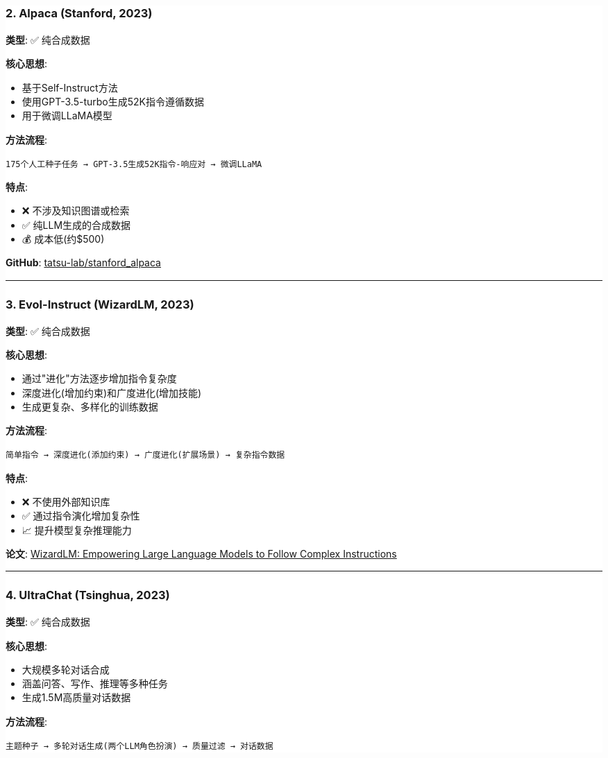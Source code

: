 ### 2. **Alpaca** (Stanford, 2023)

**类型**: ✅ 纯合成数据

**核心思想**:
- 基于Self-Instruct方法
- 使用GPT-3.5-turbo生成52K指令遵循数据
- 用于微调LLaMA模型

**方法流程**:
```
175个人工种子任务 → GPT-3.5生成52K指令-响应对 → 微调LLaMA
```

**特点**:
- ❌ 不涉及知识图谱或检索
- ✅ 纯LLM生成的合成数据
- 💰 成本低(约$500)

**GitHub**: [tatsu-lab/stanford_alpaca](https://github.com/tatsu-lab/stanford_alpaca)

---

### 3. **Evol-Instruct** (WizardLM, 2023)

**类型**: ✅ 纯合成数据

**核心思想**:
- 通过"进化"方法逐步增加指令复杂度
- 深度进化(增加约束)和广度进化(增加技能)
- 生成更复杂、多样化的训练数据

**方法流程**:
```
简单指令 → 深度进化(添加约束) → 广度进化(扩展场景) → 复杂指令数据
```

**特点**:
- ❌ 不使用外部知识库
- ✅ 通过指令演化增加复杂性
- 📈 提升模型复杂推理能力

**论文**: [WizardLM: Empowering Large Language Models to Follow Complex Instructions](https://arxiv.org/abs/2304.12244)

---

### 4. **UltraChat** (Tsinghua, 2023)

**类型**: ✅ 纯合成数据

**核心思想**:
- 大规模多轮对话合成
- 涵盖问答、写作、推理等多种任务
- 生成1.5M高质量对话数据

**方法流程**:
```
主题种子 → 多轮对话生成(两个LLM角色扮演) → 质量过滤 → 对话数据
```
